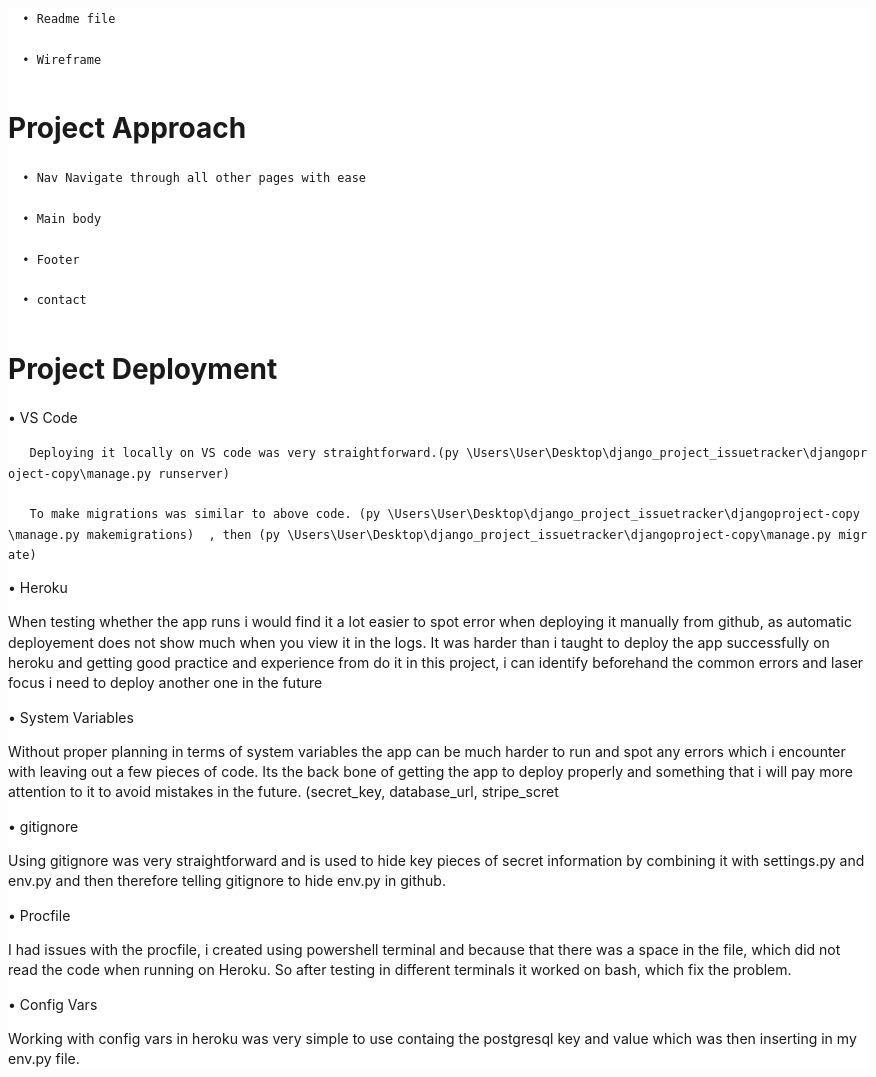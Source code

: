      • Readme file

      • Wireframe

# Project Approach

      • Nav Navigate through all other pages with ease

      • Main body

      • Footer

      • contact

# Project Deployment

• VS Code

       Deploying it locally on VS code was very straightforward.(py \Users\User\Desktop\django_project_issuetracker\djangoproject-copy\manage.py runserver)

       To make migrations was similar to above code. (py \Users\User\Desktop\django_project_issuetracker\djangoproject-copy\manage.py makemigrations)  , then (py \Users\User\Desktop\django_project_issuetracker\djangoproject-copy\manage.py migrate)

• Heroku

When testing whether the app runs i would find it a lot easier to spot error when deploying it manually from github, as automatic deployement does not show much when you view it in the logs. It was harder than i taught to deploy the app successfully on heroku and getting good practice and experience from do it in this project, i can identify beforehand the common errors and laser focus i need to deploy another one in the future

• System Variables

Without proper planning in terms of system variables the app can be much harder to run and spot any errors which i encounter with leaving out a few pieces of code. Its the back bone of getting the app to deploy properly and something that i will pay more attention to it to avoid mistakes in the future. (secret_key, database_url, stripe_scret 

• gitignore

Using gitignore was very straightforward and is used to hide key pieces of secret information by combining it with settings.py and env.py and then therefore telling gitignore to hide env.py in github.

• Procfile

I had issues with the procfile, i created using powershell terminal and because that there was a space in the file, which did not read the code when running on Heroku. So after testing in different terminals it worked on bash, which fix the problem.

• Config Vars

Working with config vars in heroku was very simple to use containg the postgresql key and value which was then inserting in my env.py file.
